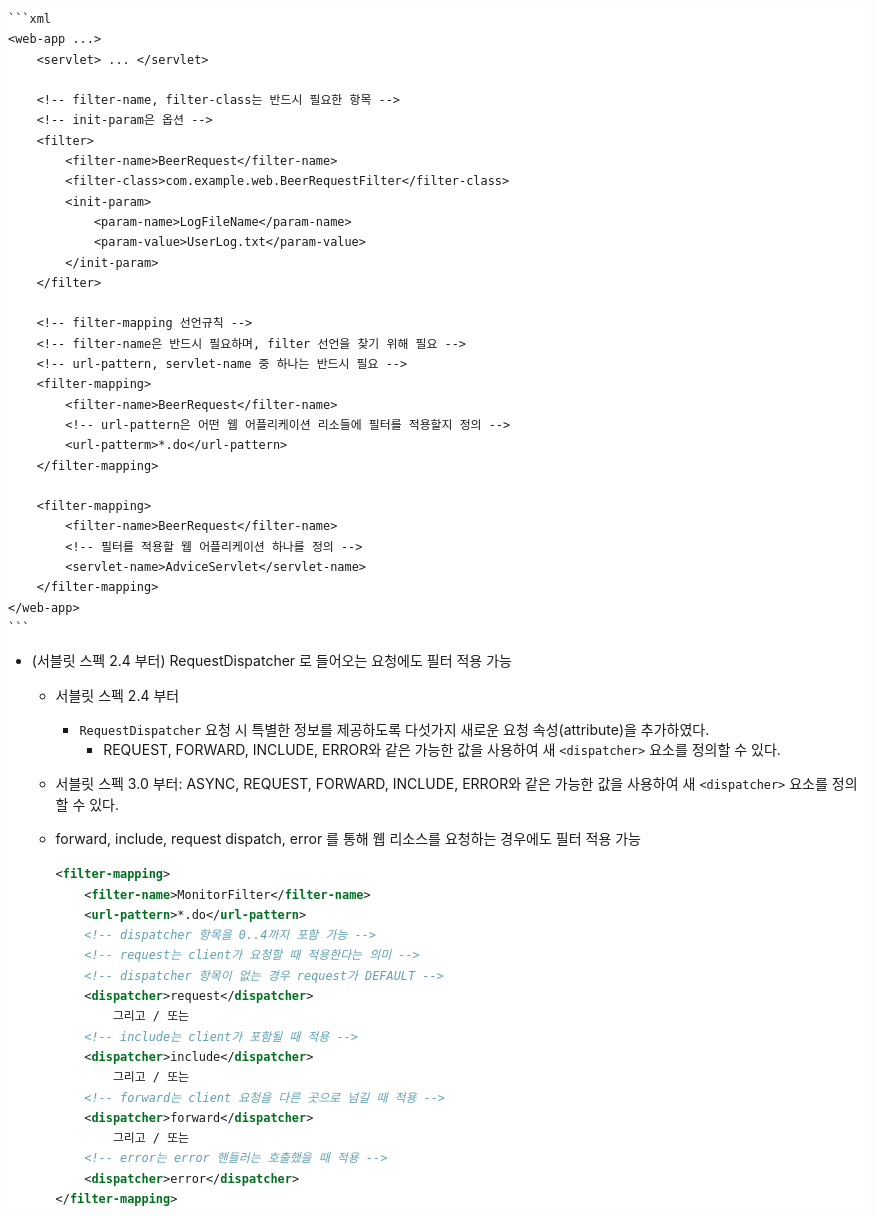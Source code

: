     
    ```xml
    <web-app ...>
        <servlet> ... </servlet>
    
        <!-- filter-name, filter-class는 반드시 필요한 항목 -->
        <!-- init-param은 옵션 -->
        <filter>
            <filter-name>BeerRequest</filter-name>
            <filter-class>com.example.web.BeerRequestFilter</filter-class>
            <init-param>
                <param-name>LogFileName</param-name>
                <param-value>UserLog.txt</param-value>
            </init-param>
        </filter>
    
        <!-- filter-mapping 선언규칙 -->
        <!-- filter-name은 반드시 필요하며, filter 선언을 찾기 위해 필요 -->
        <!-- url-pattern, servlet-name 중 하나는 반드시 필요 -->
        <filter-mapping>
            <filter-name>BeerRequest</filter-name>
            <!-- url-pattern은 어떤 웹 어플리케이션 리소들에 필터를 적용할지 정의 -->
            <url-patterm>*.do</url-pattern>
        </filter-mapping>
    
        <filter-mapping>
            <filter-name>BeerRequest</filter-name>
            <!-- 필터를 적용할 웹 어플리케이션 하나를 정의 -->
            <servlet-name>AdviceServlet</servlet-name>
        </filter-mapping>
    </web-app>
    ```
    

- (서블릿 스펙 2.4 부터) RequestDispatcher 로 들어오는 요청에도 필터 적용 가능
    - 서블릿 스펙 2.4 부터
        - `RequestDispatcher` 요청 시 특별한 정보를 제공하도록 다섯가지 새로운 요청 속성(attribute)을 추가하였다.
            - REQUEST, FORWARD, INCLUDE, ERROR와 같은 가능한 값을 사용하여 새 `<dispatcher>` 요소를 정의할 수 있다.
    - 서블릿 스펙 3.0 부터: ASYNC, REQUEST, FORWARD, INCLUDE, ERROR와 같은 가능한 값을 사용하여 새 `<dispatcher>` 요소를 정의할 수 있다.
    - forward, include, request dispatch, error 를 통해 웹 리소스를 요청하는 경우에도 필터 적용 가능
        
        ```xml
        <filter-mapping>
            <filter-name>MonitorFilter</filter-name>
            <url-pattern>*.do</url-pattern>
            <!-- dispatcher 항목을 0..4까지 포함 가능 -->
            <!-- request는 client가 요청할 때 적용한다는 의미 -->
            <!-- dispatcher 항목이 없는 경우 request가 DEFAULT -->
            <dispatcher>request</dispatcher>
                그리고 / 또는
            <!-- include는 client가 포함될 때 적용 -->
            <dispatcher>include</dispatcher>
                그리고 / 또는
            <!-- forward는 client 요청을 다른 곳으로 넘길 때 적용 -->
            <dispatcher>forward</dispatcher>
                그리고 / 또는
            <!-- error는 error 핸들러는 호출했을 때 적용 -->
            <dispatcher>error</dispatcher>
        </filter-mapping>
        ```
        